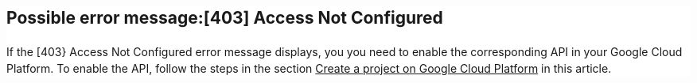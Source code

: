 ## Possible error message:[403] Access Not Configured

If the [403} Access Not Configured error message displays, you you need to enable the corresponding API in your Google Cloud Platform. To enable the API, follow the steps in the section [Create a project on Google Cloud Platform](#create) in this article.
